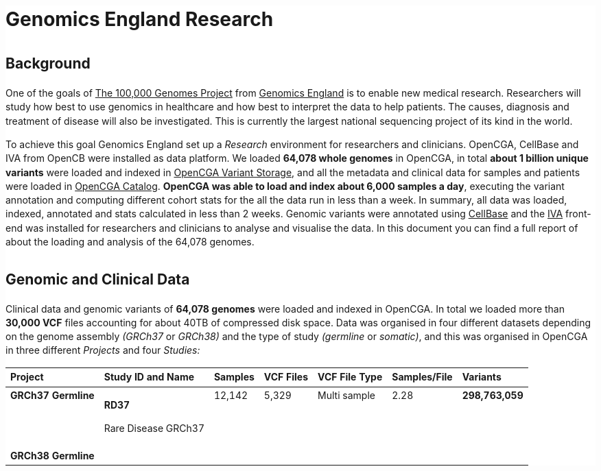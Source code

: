 # Genomics England Research

## Background

One of the goals of [The 100,000 Genomes Project](https://www.genomicsengland.co.uk/about-genomics-england/the-100000-genomes-project/) from [Genomics England](https://www.genomicsengland.co.uk) is to enable new medical research. Researchers will study how best to use genomics in healthcare and how best to interpret the data to help patients. The causes, diagnosis and treatment of disease will also be investigated. This is currently the largest national sequencing project of its kind in the world.

To achieve this goal Genomics England set up a _Research_ environment for researchers and clinicians. OpenCGA, CellBase and IVA from OpenCB were installed as data platform. We loaded **64,078 whole genomes** in OpenCGA, in total **about 1 billion unique variants** were loaded and indexed in [OpenCGA Variant Storage](http://docs.opencb.org/display/opencga/Variant+Storage+Engine), and all the metadata and clinical data for samples and patients were loaded in [OpenCGA Catalog](http://docs.opencb.org/display/opencga/Catalog+and+Security). **OpenCGA was able to load and index about 6,000 samples a day**, executing the variant annotation and computing different cohort stats for the all the data run in less than a week. In summary, all data was loaded, indexed, annotated and stats calculated in less than 2 weeks. Genomic variants were annotated using [CellBase](http://docs.opencb.org/display/cellbase/CellBase+Home) and the [IVA](http://docs.opencb.org/display/iva/Welcome+to+IVA) front-end was installed for researchers and clinicians to analyse and visualise the data. In this document you can find a full report of about the loading and analysis of the 64,078 genomes.

## Genomic and Clinical Data

Clinical data and genomic variants of **64,078 genomes** were loaded and indexed in OpenCGA. In total we loaded more than **30,000 VCF** files accounting for about 40TB of compressed disk space. Data was organised in four different datasets depending on the genome assembly _\(GRCh37_ or _GRCh38\)_ and the type of study _\(germline_ or _somatic\)_, and this was organised in OpenCGA in three different _Projects_ and four _Studies:_

<table>
  <thead>
    <tr>
      <th style="text-align:left">Project</th>
      <th style="text-align:left">Study ID and Name</th>
      <th style="text-align:left">Samples</th>
      <th style="text-align:left">VCF Files</th>
      <th style="text-align:left">VCF File Type</th>
      <th style="text-align:left">Samples/File</th>
      <th style="text-align:left">Variants</th>
    </tr>
  </thead>
  <tbody>
    <tr>
      <td style="text-align:left"><b>GRCh37 Germline</b>
      </td>
      <td style="text-align:left">
        <p><b>RD37</b>
        </p>
        <p>Rare Disease GRCh37</p>
      </td>
      <td style="text-align:left">12,142</td>
      <td style="text-align:left">5,329</td>
      <td style="text-align:left">Multi sample</td>
      <td style="text-align:left">2.28</td>
      <td style="text-align:left"><b>298,763,059</b>
      </td>
    </tr>
    <tr>
      <td style="text-align:left"><b>GRCh38 Germline</b>